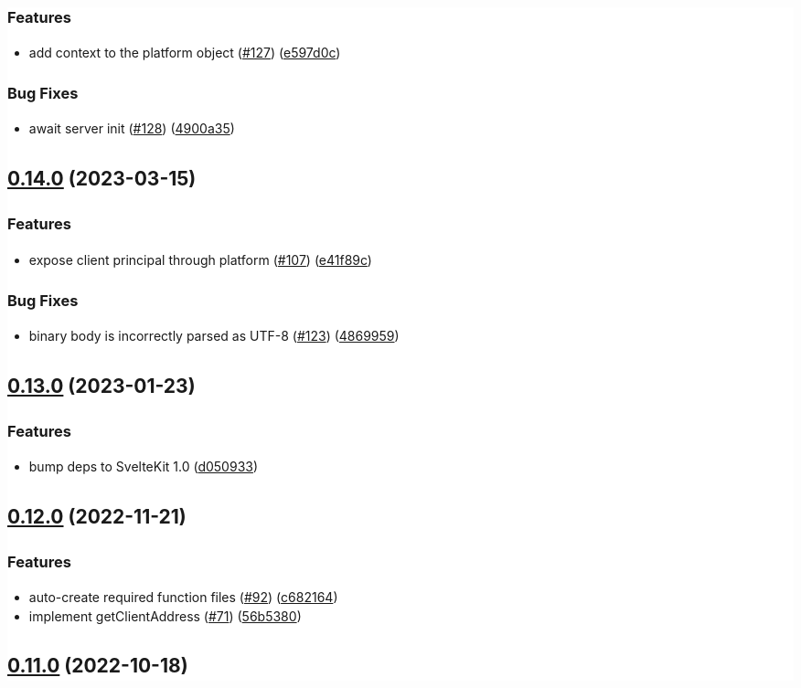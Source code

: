 ### Features

- add context to the platform object ([#127](https://www.github.com/geoffrich/svelte-adapter-azure-swa/issues/127)) ([e597d0c](https://www.github.com/geoffrich/svelte-adapter-azure-swa/commit/e597d0cbd54a0e486a6bedc93d6b8071bb25f2b8))

### Bug Fixes

- await server init ([#128](https://www.github.com/geoffrich/svelte-adapter-azure-swa/issues/128)) ([4900a35](https://www.github.com/geoffrich/svelte-adapter-azure-swa/commit/4900a351ee78fcecf3050cf0a28696548646cd1a))

## [0.14.0](https://www.github.com/geoffrich/svelte-adapter-azure-swa/compare/v0.13.0...v0.14.0) (2023-03-15)

### Features

- expose client principal through platform ([#107](https://www.github.com/geoffrich/svelte-adapter-azure-swa/issues/107)) ([e41f89c](https://www.github.com/geoffrich/svelte-adapter-azure-swa/commit/e41f89cde57858b76df61a7ba6316f5ac0a4498d))

### Bug Fixes

- binary body is incorrectly parsed as UTF-8 ([#123](https://www.github.com/geoffrich/svelte-adapter-azure-swa/issues/123)) ([4869959](https://www.github.com/geoffrich/svelte-adapter-azure-swa/commit/48699595be4cabe355f070250780492bba5a1fdb))

## [0.13.0](https://www.github.com/geoffrich/svelte-adapter-azure-swa/compare/v0.12.0...v0.13.0) (2023-01-23)

### Features

- bump deps to SvelteKit 1.0 ([d050933](https://www.github.com/geoffrich/svelte-adapter-azure-swa/commit/d050933b237530b6064351fe619c6f36bbee66d2))

## [0.12.0](https://www.github.com/geoffrich/svelte-adapter-azure-swa/compare/v0.11.0...v0.12.0) (2022-11-21)

### Features

- auto-create required function files ([#92](https://www.github.com/geoffrich/svelte-adapter-azure-swa/issues/92)) ([c682164](https://www.github.com/geoffrich/svelte-adapter-azure-swa/commit/c682164dfcc35045fbb66cc1ea31f3a8e253a411))
- implement getClientAddress ([#71](https://www.github.com/geoffrich/svelte-adapter-azure-swa/issues/71)) ([56b5380](https://www.github.com/geoffrich/svelte-adapter-azure-swa/commit/56b5380c8ebb29c2678bb83ea3cbf9189dd09ee6))

## [0.11.0](https://www.github.com/geoffrich/svelte-adapter-azure-swa/compare/v0.10.0...v0.11.0) (2022-10-18)

